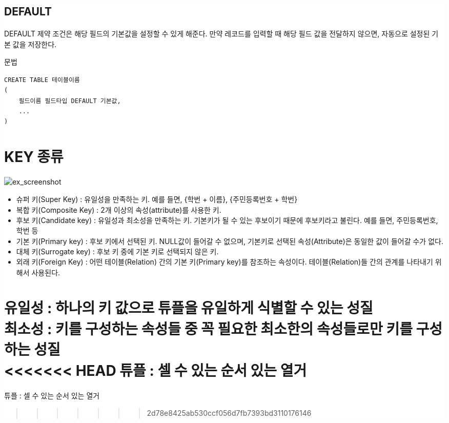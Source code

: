 ## DEFAULT
DEFAULT 제약 조건은 해당 필드의 기본값을 설정할 수 있게 해준다. 만약 레코드를 입력할 때 해당 필드 값을 전달하지 않으면, 자동으로 설정된 기본 값을 저장한다.

문법
```
CREATE TABLE 테이블이름 
( 
    필드이름 필드타입 DEFAULT 기본값, 
    ... 
)
```

# KEY 종류
![ex_screenshot](https://img1.daumcdn.net/thumb/R1280x0/?scode=mtistory2&fname=https%3A%2F%2Fblog.kakaocdn.net%2Fdn%2F74FZR%2FbtqClyMJ0sx%2Fay7x7W2V3cWukTMoyYHp51%2Fimg.png)
- 슈퍼 키(Super Key) : 유일성을 만족하는 키. 예를 들면, {학번 + 이름}, {주민등록번호 + 학번}
- 복합 키(Composite Key) : 2개 이상의 속성(attribute)를 사용한 키.
- 후보 키(Candidate key) : 유일성과 최소성을 만족하는 키. 기본키가 될 수 있는 후보이기 때문에 후보키라고 불린다. 예를 들면, 주민등록번호, 학번 등
- 기본 키(Primary key) : 후보 키에서 선택된 키. NULL값이 들어갈 수 없으며, 기본키로 선택된 속성(Attribute)은 동일한 값이 들어갈 수가 없다.
- 대체 키(Surrogate key) : 후보 키 중에 기본 키로 선택되지 않은 키.
- 외래 키(Foreign Key) : 어떤 테이블(Relation) 간의 기본 키(Primary key)를 참조하는 속성이다. 테이블(Relation)들 간의 관계를 나타내기 위해서 사용된다.

유일성 : 하나의 키 값으로 튜플을 유일하게 식별할 수 있는 성질  
최소성 : 키를 구성하는 속성들 중 꼭 필요한 최소한의 속성들로만 키를 구성하는 성질  
<<<<<<< HEAD
튜플 : 셀 수 있는 순서 있는 열거  
=======
튜플 : 셀 수 있는 순서 있는 열거
>>>>>>> 2d78e8425ab530ccf056d7fb7393bd3110176146
